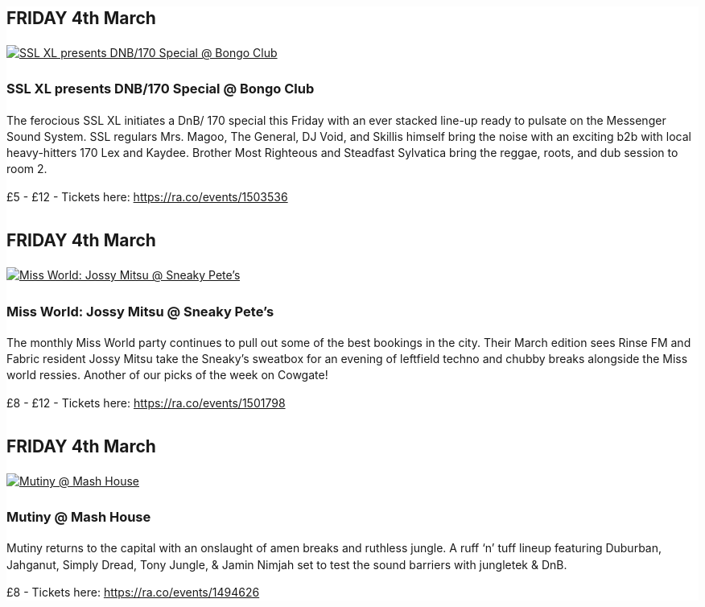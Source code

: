 ## FRIDAY 4th March

<div class="row"><div class="col top-ten-2021">

[<img src="/news/club-guide/06-ssl.jpg" alt="SSL XL presents DNB/170 Special @ Bongo Club" width="85%"/>](https://ra.co/events/1503536)

</div><div class="col top-ten-2021">

### SSL XL presents DNB/170 Special @ Bongo Club

The ferocious SSL XL initiates a DnB/ 170 special this Friday with an ever stacked line-up ready to pulsate on the Messenger Sound System. SSL regulars Mrs. Magoo, The General, DJ Void, and Skillis himself bring the noise with an exciting b2b with local heavy-hitters 170 Lex and Kaydee. Brother Most Righteous and Steadfast Sylvatica bring the reggae, roots, and dub session to room 2.

£5 - £12 - Tickets here: https://ra.co/events/1503536

</div></div>

## FRIDAY 4th March

<div class="row"><div class="col top-ten-2021">

[<img src="/news/club-guide/06-world.jpg" alt="Miss World: Jossy Mitsu @ Sneaky Pete’s" width="85%"/>](https://ra.co/events/1501798)

</div><div class="col top-ten-2021">

### Miss World: Jossy Mitsu @ Sneaky Pete’s

The monthly Miss World party continues to pull out some of the best bookings in the city. Their March edition sees Rinse FM and Fabric resident Jossy Mitsu take the Sneaky’s sweatbox for an evening of leftfield techno and chubby breaks alongside the Miss world ressies. Another of our picks of the week on Cowgate!

£8 - £12 - Tickets here: https://ra.co/events/1501798

</div></div>

## FRIDAY 4th March

<div class="row"><div class="col top-ten-2021">

[<img src="/news/club-guide/06-mutiny.jpg" alt="Mutiny @ Mash House" width="85%"/>](https://ra.co/events/1494626)

</div><div class="col top-ten-2021">

### Mutiny @ Mash House

Mutiny returns to the capital with an onslaught of amen breaks and ruthless jungle. A ruff ‘n’ tuff lineup featuring Duburban, Jahganut, Simply Dread, Tony Jungle, & Jamin Nimjah set to test the sound barriers with jungletek & DnB.

£8 - Tickets here: https://ra.co/events/1494626
